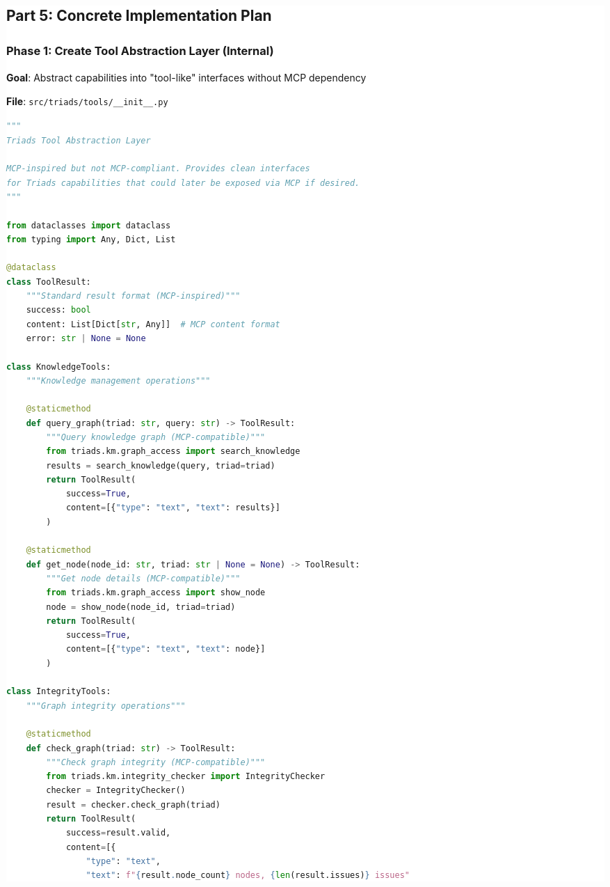 
## Part 5: Concrete Implementation Plan

### Phase 1: Create Tool Abstraction Layer (Internal)

**Goal**: Abstract capabilities into "tool-like" interfaces without MCP dependency

**File**: `src/triads/tools/__init__.py`

```python
"""
Triads Tool Abstraction Layer

MCP-inspired but not MCP-compliant. Provides clean interfaces
for Triads capabilities that could later be exposed via MCP if desired.
"""

from dataclasses import dataclass
from typing import Any, Dict, List

@dataclass
class ToolResult:
    """Standard result format (MCP-inspired)"""
    success: bool
    content: List[Dict[str, Any]]  # MCP content format
    error: str | None = None

class KnowledgeTools:
    """Knowledge management operations"""

    @staticmethod
    def query_graph(triad: str, query: str) -> ToolResult:
        """Query knowledge graph (MCP-compatible)"""
        from triads.km.graph_access import search_knowledge
        results = search_knowledge(query, triad=triad)
        return ToolResult(
            success=True,
            content=[{"type": "text", "text": results}]
        )

    @staticmethod
    def get_node(node_id: str, triad: str | None = None) -> ToolResult:
        """Get node details (MCP-compatible)"""
        from triads.km.graph_access import show_node
        node = show_node(node_id, triad=triad)
        return ToolResult(
            success=True,
            content=[{"type": "text", "text": node}]
        )

class IntegrityTools:
    """Graph integrity operations"""

    @staticmethod
    def check_graph(triad: str) -> ToolResult:
        """Check graph integrity (MCP-compatible)"""
        from triads.km.integrity_checker import IntegrityChecker
        checker = IntegrityChecker()
        result = checker.check_graph(triad)
        return ToolResult(
            success=result.valid,
            content=[{
                "type": "text",
                "text": f"{result.node_count} nodes, {len(result.issues)} issues"
```